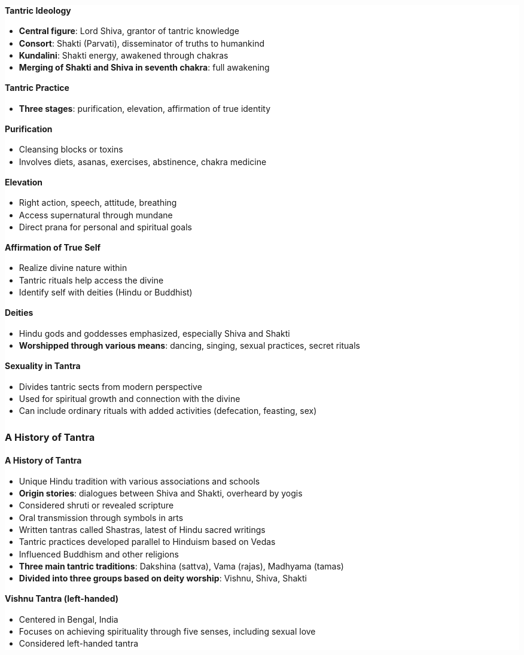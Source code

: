**Tantric Ideology**
 
* **Central figure**: Lord Shiva, grantor of tantric knowledge 
* **Consort**: Shakti (Parvati), disseminator of truths to humankind 
* **Kundalini**: Shakti energy, awakened through chakras 
* **Merging of Shakti and Shiva in seventh chakra**: full awakening

**Tantric Practice**
 
* **Three stages**: purification, elevation, affirmation of true identity

**Purification**

* Cleansing blocks or toxins
* Involves diets, asanas, exercises, abstinence, chakra medicine

**Elevation**

* Right action, speech, attitude, breathing
* Access supernatural through mundane
* Direct prana for personal and spiritual goals

**Affirmation of True Self**

* Realize divine nature within
* Tantric rituals help access the divine
* Identify self with deities (Hindu or Buddhist)

**Deities**

* Hindu gods and goddesses emphasized, especially Shiva and Shakti 
* **Worshipped through various means**: dancing, singing, sexual practices, secret rituals

**Sexuality in Tantra**

* Divides tantric sects from modern perspective
* Used for spiritual growth and connection with the divine
* Can include ordinary rituals with added activities (defecation, feasting, sex)

### A History of Tantra

**A History of Tantra**

* Unique Hindu tradition with various associations and schools 
* **Origin stories**: dialogues between Shiva and Shakti, overheard by yogis
* Considered shruti or revealed scripture
* Oral transmission through symbols in arts
* Written tantras called Shastras, latest of Hindu sacred writings
* Tantric practices developed parallel to Hinduism based on Vedas
* Influenced Buddhism and other religions 
* **Three main tantric traditions**: Dakshina (sattva), Vama (rajas), Madhyama (tamas) 
* **Divided into three groups based on deity worship**: Vishnu, Shiva, Shakti

**Vishnu Tantra (left-handed)**

* Centered in Bengal, India
* Focuses on achieving spirituality through five senses, including sexual love
* Considered left-handed tantra
